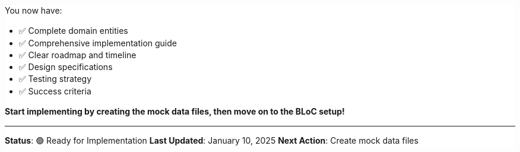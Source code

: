 You now have:
- ✅ Complete domain entities
- ✅ Comprehensive implementation guide
- ✅ Clear roadmap and timeline
- ✅ Design specifications
- ✅ Testing strategy
- ✅ Success criteria

**Start implementing by creating the mock data files, then move on to the BLoC setup!**

---

**Status**: 🟢 Ready for Implementation
**Last Updated**: January 10, 2025
**Next Action**: Create mock data files

